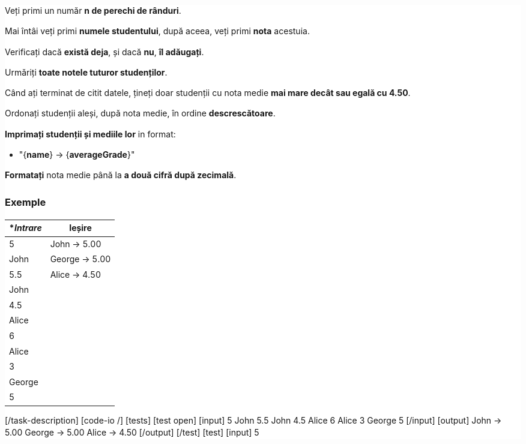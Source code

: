Veți primi un număr **n de perechi de rânduri**. 

Mai întâi veți primi **numele studentului**, după aceea, veți primi **nota** acestuia. 

Verificați dacă **există deja**, și dacă **nu**, **îl adăugați**. 

Urmăriți **toate notele tuturor studenților**.

Când ați terminat de citit datele, țineți doar studenții cu nota medie **mai mare decât sau egală cu 4.50**. 

Ordonați studenții aleși, după nota medie, în ordine **descrescătoare**.

**Imprimați studenții și mediile lor** in format:
- "\{**name**\} -> \{**averageGrade**\}"

**Formatați** nota medie până la **a două cifră după zecimală**.

### Exemple
| **Intrare* | **Ieșire** |
| --- | --- |
| 5 | John -> 5.00 | 
| John | George -> 5.00 |
| 5.5 | Alice -> 4.50 |
| John | | 
| 4.5 | |
| Alice | |
| 6 | | 
| Alice | |
| 3 | |
| George | | 
| 5 | |

[/task-description]
[code-io /]
[tests]
[test open]
[input]
5
John
5.5
John
4.5
Alice
6
Alice
3
George
5
[/input]
[output]
John -> 5.00
George -> 5.00
Alice -> 4.50
[/output]
[/test]
[test]
[input]
5
